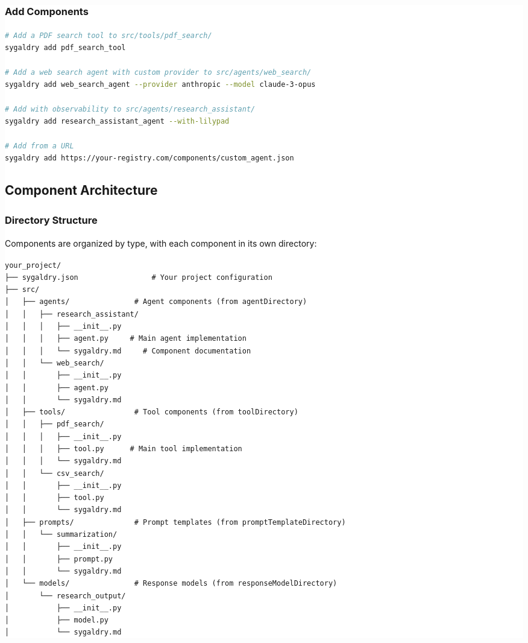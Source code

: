 ### Add Components

```bash
# Add a PDF search tool to src/tools/pdf_search/
sygaldry add pdf_search_tool

# Add a web search agent with custom provider to src/agents/web_search/
sygaldry add web_search_agent --provider anthropic --model claude-3-opus

# Add with observability to src/agents/research_assistant/
sygaldry add research_assistant_agent --with-lilypad

# Add from a URL
sygaldry add https://your-registry.com/components/custom_agent.json
```

## Component Architecture

### Directory Structure

Components are organized by type, with each component in its own directory:

```
your_project/
├── sygaldry.json                 # Your project configuration
├── src/
│   ├── agents/               # Agent components (from agentDirectory)
│   │   ├── research_assistant/
│   │   │   ├── __init__.py
│   │   │   ├── agent.py     # Main agent implementation
│   │   │   └── sygaldry.md     # Component documentation
│   │   └── web_search/
│   │       ├── __init__.py
│   │       ├── agent.py
│   │       └── sygaldry.md
│   ├── tools/                # Tool components (from toolDirectory)
│   │   ├── pdf_search/
│   │   │   ├── __init__.py
│   │   │   ├── tool.py      # Main tool implementation
│   │   │   └── sygaldry.md
│   │   └── csv_search/
│   │       ├── __init__.py
│   │       ├── tool.py
│   │       └── sygaldry.md
│   ├── prompts/              # Prompt templates (from promptTemplateDirectory)
│   │   └── summarization/
│   │       ├── __init__.py
│   │       ├── prompt.py
│   │       └── sygaldry.md
│   └── models/               # Response models (from responseModelDirectory)
│       └── research_output/
│           ├── __init__.py
│           ├── model.py
│           └── sygaldry.md
```
